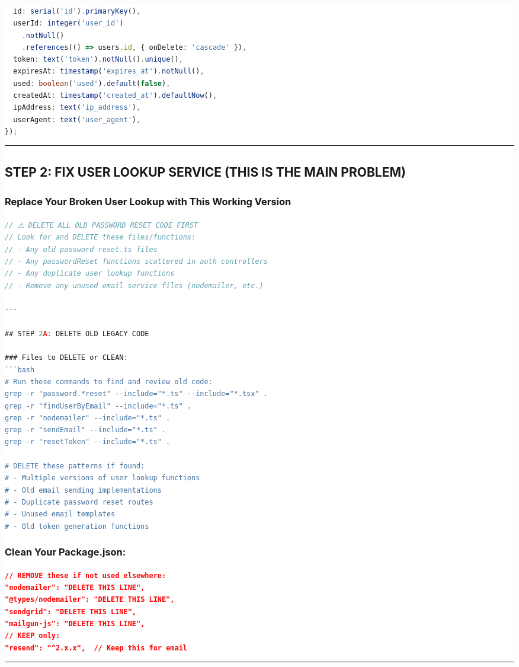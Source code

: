 ```typescript
  id: serial('id').primaryKey(),
  userId: integer('user_id')
    .notNull()
    .references(() => users.id, { onDelete: 'cascade' }),
  token: text('token').notNull().unique(),
  expiresAt: timestamp('expires_at').notNull(),
  used: boolean('used').default(false),
  createdAt: timestamp('created_at').defaultNow(),
  ipAddress: text('ip_address'),
  userAgent: text('user_agent'),
});
```

---

## STEP 2: FIX USER LOOKUP SERVICE (THIS IS THE MAIN PROBLEM)

### Replace Your Broken User Lookup with This Working Version
```typescript
// ⚠️ DELETE ALL OLD PASSWORD RESET CODE FIRST
// Look for and DELETE these files/functions:
// - Any old password-reset.ts files
// - Any passwordReset functions scattered in auth controllers
// - Any duplicate user lookup functions
// - Remove any unused email service files (nodemailer, etc.)

---

## STEP 2A: DELETE OLD LEGACY CODE

### Files to DELETE or CLEAN:
```bash
# Run these commands to find and review old code:
grep -r "password.*reset" --include="*.ts" --include="*.tsx" .
grep -r "findUserByEmail" --include="*.ts" .
grep -r "nodemailer" --include="*.ts" .
grep -r "sendEmail" --include="*.ts" .
grep -r "resetToken" --include="*.ts" .

# DELETE these patterns if found:
# - Multiple versions of user lookup functions
# - Old email sending implementations
# - Duplicate password reset routes
# - Unused email templates
# - Old token generation functions
```

### Clean Your Package.json:
```json
// REMOVE these if not used elsewhere:
"nodemailer": "DELETE THIS LINE",
"@types/nodemailer": "DELETE THIS LINE",
"sendgrid": "DELETE THIS LINE",
"mailgun-js": "DELETE THIS LINE",
// KEEP only:
"resend": "^2.x.x",  // Keep this for email
```

---